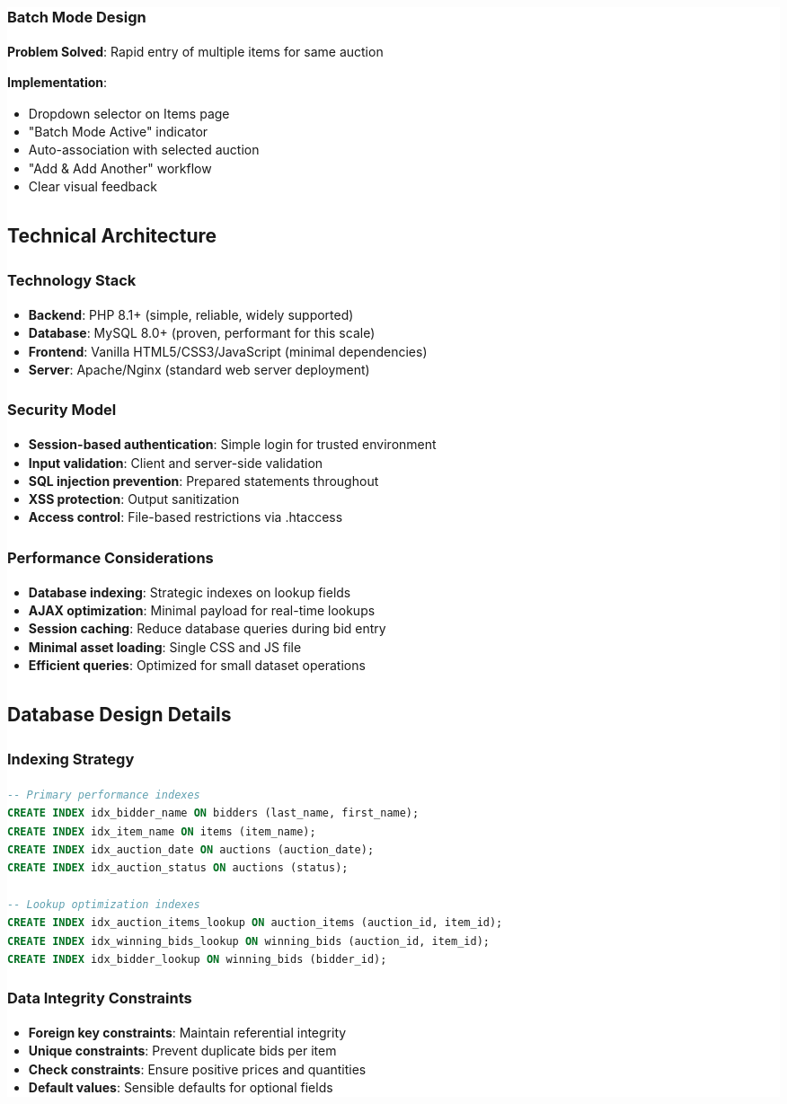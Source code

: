 ### Batch Mode Design

**Problem Solved**: Rapid entry of multiple items for same auction

**Implementation**: 
- Dropdown selector on Items page
- "Batch Mode Active" indicator
- Auto-association with selected auction
- "Add & Add Another" workflow
- Clear visual feedback

## Technical Architecture

### Technology Stack
- **Backend**: PHP 8.1+ (simple, reliable, widely supported)
- **Database**: MySQL 8.0+ (proven, performant for this scale)
- **Frontend**: Vanilla HTML5/CSS3/JavaScript (minimal dependencies)
- **Server**: Apache/Nginx (standard web server deployment)

### Security Model
- **Session-based authentication**: Simple login for trusted environment
- **Input validation**: Client and server-side validation
- **SQL injection prevention**: Prepared statements throughout
- **XSS protection**: Output sanitization
- **Access control**: File-based restrictions via .htaccess

### Performance Considerations
- **Database indexing**: Strategic indexes on lookup fields
- **AJAX optimization**: Minimal payload for real-time lookups
- **Session caching**: Reduce database queries during bid entry
- **Minimal asset loading**: Single CSS and JS file
- **Efficient queries**: Optimized for small dataset operations

## Database Design Details

### Indexing Strategy
```sql
-- Primary performance indexes
CREATE INDEX idx_bidder_name ON bidders (last_name, first_name);
CREATE INDEX idx_item_name ON items (item_name);
CREATE INDEX idx_auction_date ON auctions (auction_date);
CREATE INDEX idx_auction_status ON auctions (status);

-- Lookup optimization indexes
CREATE INDEX idx_auction_items_lookup ON auction_items (auction_id, item_id);
CREATE INDEX idx_winning_bids_lookup ON winning_bids (auction_id, item_id);
CREATE INDEX idx_bidder_lookup ON winning_bids (bidder_id);
```

### Data Integrity Constraints
- **Foreign key constraints**: Maintain referential integrity
- **Unique constraints**: Prevent duplicate bids per item
- **Check constraints**: Ensure positive prices and quantities
- **Default values**: Sensible defaults for optional fields
